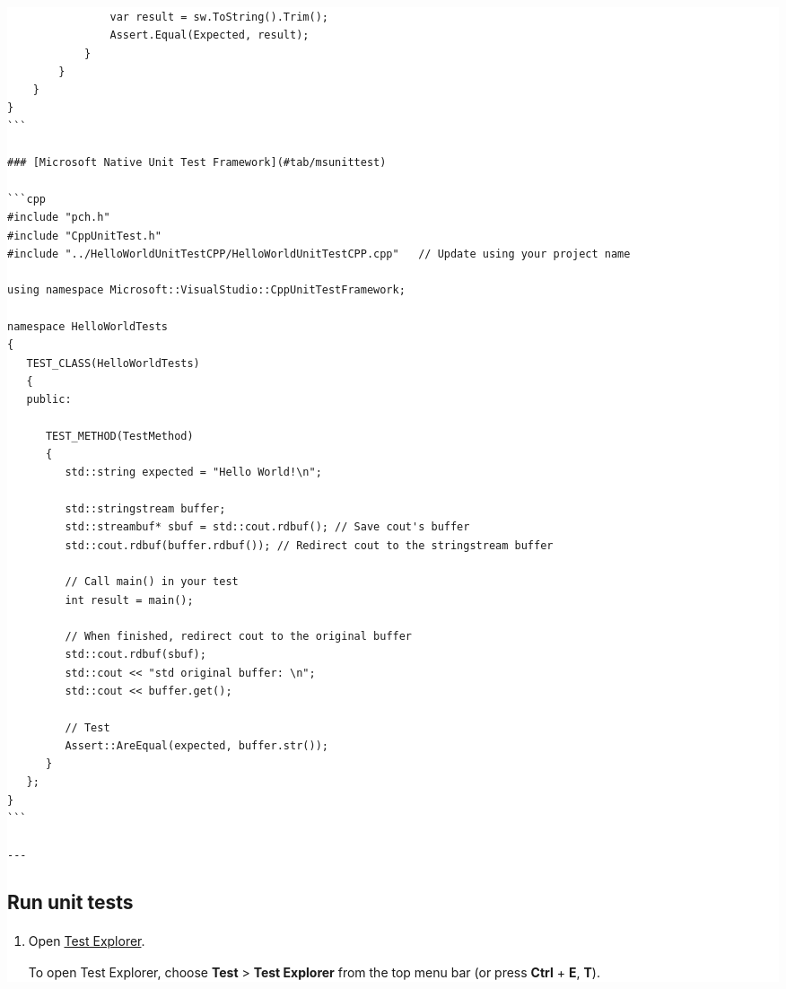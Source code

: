                     var result = sw.ToString().Trim();
                    Assert.Equal(Expected, result);
                }
            }
        }
    }
    ```

    ### [Microsoft Native Unit Test Framework](#tab/msunittest)

    ```cpp
    #include "pch.h"
    #include "CppUnitTest.h"
    #include "../HelloWorldUnitTestCPP/HelloWorldUnitTestCPP.cpp"   // Update using your project name

    using namespace Microsoft::VisualStudio::CppUnitTestFramework;

    namespace HelloWorldTests
    {
       TEST_CLASS(HelloWorldTests)
       {
       public:

          TEST_METHOD(TestMethod)
          {
             std::string expected = "Hello World!\n";

             std::stringstream buffer;
             std::streambuf* sbuf = std::cout.rdbuf(); // Save cout's buffer
             std::cout.rdbuf(buffer.rdbuf()); // Redirect cout to the stringstream buffer

             // Call main() in your test
             int result = main();

             // When finished, redirect cout to the original buffer 
             std::cout.rdbuf(sbuf);
             std::cout << "std original buffer: \n";
             std::cout << buffer.get();

             // Test
             Assert::AreEqual(expected, buffer.str());
          }
       };
    }
    ```

    ---

## Run unit tests

1. Open [Test Explorer](../test/run-unit-tests-with-test-explorer.md).

   To open Test Explorer, choose **Test** > **Test Explorer** from the top menu bar (or press **Ctrl** + **E**, **T**).
